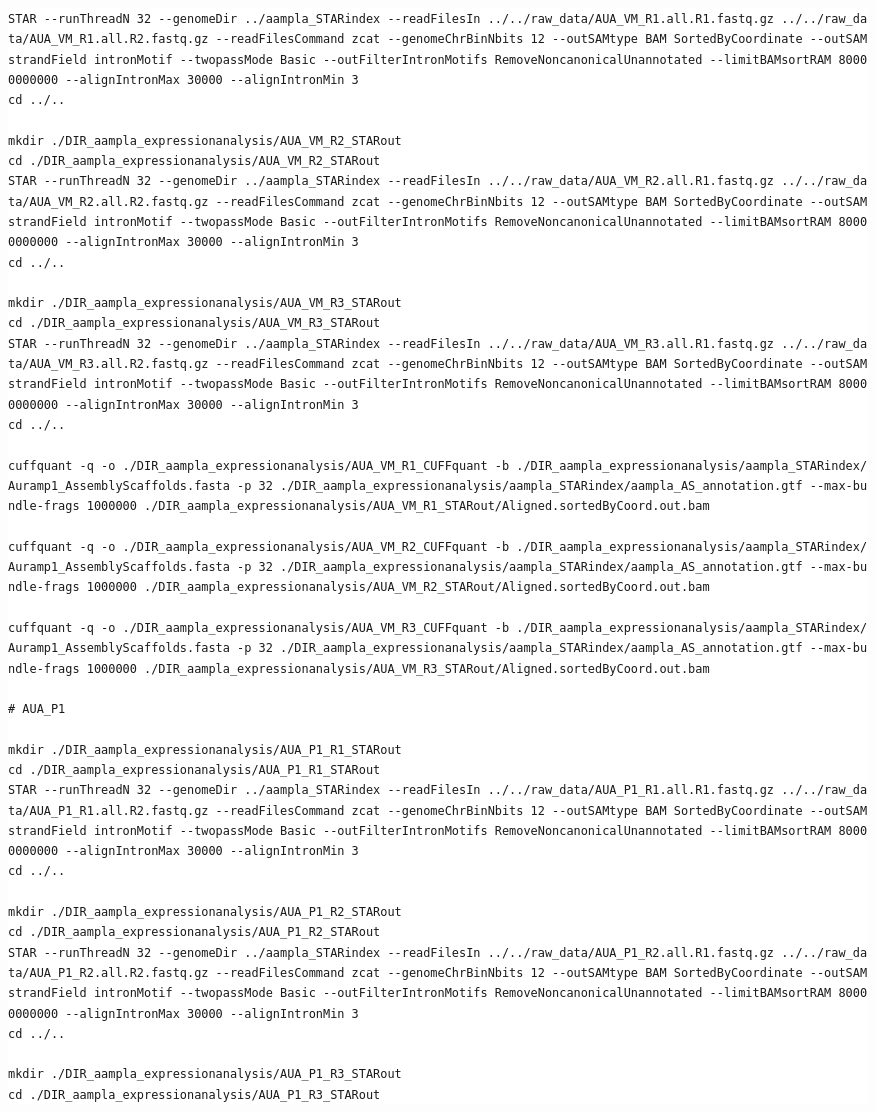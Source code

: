 ```
STAR --runThreadN 32 --genomeDir ../aampla_STARindex --readFilesIn ../../raw_data/AUA_VM_R1.all.R1.fastq.gz ../../raw_data/AUA_VM_R1.all.R2.fastq.gz --readFilesCommand zcat --genomeChrBinNbits 12 --outSAMtype BAM SortedByCoordinate --outSAMstrandField intronMotif --twopassMode Basic --outFilterIntronMotifs RemoveNoncanonicalUnannotated --limitBAMsortRAM 80000000000 --alignIntronMax 30000 --alignIntronMin 3
cd ../..

mkdir ./DIR_aampla_expressionanalysis/AUA_VM_R2_STARout
cd ./DIR_aampla_expressionanalysis/AUA_VM_R2_STARout
STAR --runThreadN 32 --genomeDir ../aampla_STARindex --readFilesIn ../../raw_data/AUA_VM_R2.all.R1.fastq.gz ../../raw_data/AUA_VM_R2.all.R2.fastq.gz --readFilesCommand zcat --genomeChrBinNbits 12 --outSAMtype BAM SortedByCoordinate --outSAMstrandField intronMotif --twopassMode Basic --outFilterIntronMotifs RemoveNoncanonicalUnannotated --limitBAMsortRAM 80000000000 --alignIntronMax 30000 --alignIntronMin 3
cd ../..

mkdir ./DIR_aampla_expressionanalysis/AUA_VM_R3_STARout
cd ./DIR_aampla_expressionanalysis/AUA_VM_R3_STARout
STAR --runThreadN 32 --genomeDir ../aampla_STARindex --readFilesIn ../../raw_data/AUA_VM_R3.all.R1.fastq.gz ../../raw_data/AUA_VM_R3.all.R2.fastq.gz --readFilesCommand zcat --genomeChrBinNbits 12 --outSAMtype BAM SortedByCoordinate --outSAMstrandField intronMotif --twopassMode Basic --outFilterIntronMotifs RemoveNoncanonicalUnannotated --limitBAMsortRAM 80000000000 --alignIntronMax 30000 --alignIntronMin 3
cd ../..

cuffquant -q -o ./DIR_aampla_expressionanalysis/AUA_VM_R1_CUFFquant -b ./DIR_aampla_expressionanalysis/aampla_STARindex/Auramp1_AssemblyScaffolds.fasta -p 32 ./DIR_aampla_expressionanalysis/aampla_STARindex/aampla_AS_annotation.gtf --max-bundle-frags 1000000 ./DIR_aampla_expressionanalysis/AUA_VM_R1_STARout/Aligned.sortedByCoord.out.bam

cuffquant -q -o ./DIR_aampla_expressionanalysis/AUA_VM_R2_CUFFquant -b ./DIR_aampla_expressionanalysis/aampla_STARindex/Auramp1_AssemblyScaffolds.fasta -p 32 ./DIR_aampla_expressionanalysis/aampla_STARindex/aampla_AS_annotation.gtf --max-bundle-frags 1000000 ./DIR_aampla_expressionanalysis/AUA_VM_R2_STARout/Aligned.sortedByCoord.out.bam

cuffquant -q -o ./DIR_aampla_expressionanalysis/AUA_VM_R3_CUFFquant -b ./DIR_aampla_expressionanalysis/aampla_STARindex/Auramp1_AssemblyScaffolds.fasta -p 32 ./DIR_aampla_expressionanalysis/aampla_STARindex/aampla_AS_annotation.gtf --max-bundle-frags 1000000 ./DIR_aampla_expressionanalysis/AUA_VM_R3_STARout/Aligned.sortedByCoord.out.bam

# AUA_P1

mkdir ./DIR_aampla_expressionanalysis/AUA_P1_R1_STARout
cd ./DIR_aampla_expressionanalysis/AUA_P1_R1_STARout
STAR --runThreadN 32 --genomeDir ../aampla_STARindex --readFilesIn ../../raw_data/AUA_P1_R1.all.R1.fastq.gz ../../raw_data/AUA_P1_R1.all.R2.fastq.gz --readFilesCommand zcat --genomeChrBinNbits 12 --outSAMtype BAM SortedByCoordinate --outSAMstrandField intronMotif --twopassMode Basic --outFilterIntronMotifs RemoveNoncanonicalUnannotated --limitBAMsortRAM 80000000000 --alignIntronMax 30000 --alignIntronMin 3
cd ../..

mkdir ./DIR_aampla_expressionanalysis/AUA_P1_R2_STARout
cd ./DIR_aampla_expressionanalysis/AUA_P1_R2_STARout
STAR --runThreadN 32 --genomeDir ../aampla_STARindex --readFilesIn ../../raw_data/AUA_P1_R2.all.R1.fastq.gz ../../raw_data/AUA_P1_R2.all.R2.fastq.gz --readFilesCommand zcat --genomeChrBinNbits 12 --outSAMtype BAM SortedByCoordinate --outSAMstrandField intronMotif --twopassMode Basic --outFilterIntronMotifs RemoveNoncanonicalUnannotated --limitBAMsortRAM 80000000000 --alignIntronMax 30000 --alignIntronMin 3
cd ../..

mkdir ./DIR_aampla_expressionanalysis/AUA_P1_R3_STARout
cd ./DIR_aampla_expressionanalysis/AUA_P1_R3_STARout
```